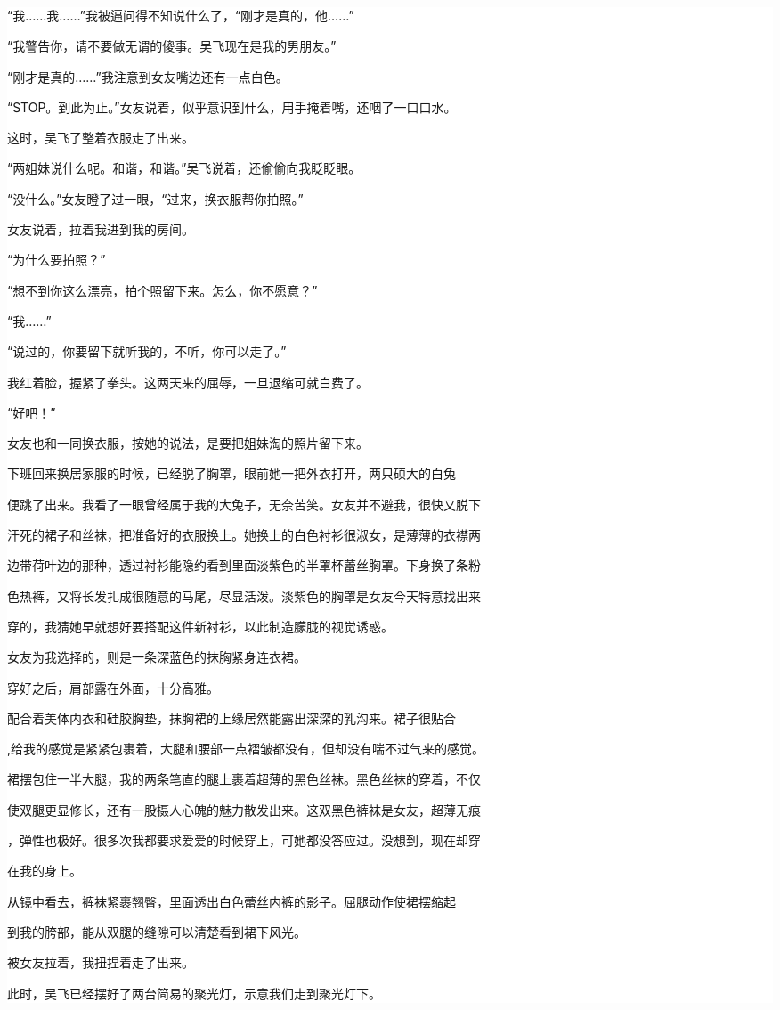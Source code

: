 “我……我……”我被逼问得不知说什么了，“刚才是真的，他……”

“我警告你，请不要做无谓的傻事。吴飞现在是我的男朋友。”

“刚才是真的……”我注意到女友嘴边还有一点白色。

“STOP。到此为止。”女友说着，似乎意识到什么，用手掩着嘴，还咽了一口口水。

这时，吴飞了整着衣服走了出来。

“两姐妹说什么呢。和谐，和谐。”吴飞说着，还偷偷向我眨眨眼。

“没什么。”女友瞪了过一眼，“过来，换衣服帮你拍照。”

女友说着，拉着我进到我的房间。

“为什么要拍照？”

“想不到你这么漂亮，拍个照留下来。怎么，你不愿意？”

“我……”

“说过的，你要留下就听我的，不听，你可以走了。”

我红着脸，握紧了拳头。这两天来的屈辱，一旦退缩可就白费了。

“好吧！”

女友也和一同换衣服，按她的说法，是要把姐妹淘的照片留下来。

下班回来换居家服的时候，已经脱了胸罩，眼前她一把外衣打开，两只硕大的白兔

便跳了出来。我看了一眼曾经属于我的大兔子，无奈苦笑。女友并不避我，很快又脱下

汗死的裙子和丝袜，把准备好的衣服换上。她换上的白色衬衫很淑女，是薄薄的衣襟两

边带荷叶边的那种，透过衬衫能隐约看到里面淡紫色的半罩杯蕾丝胸罩。下身换了条粉

色热裤，又将长发扎成很随意的马尾，尽显活泼。淡紫色的胸罩是女友今天特意找出来

穿的，我猜她早就想好要搭配这件新衬衫，以此制造朦胧的视觉诱惑。

女友为我选择的，则是一条深蓝色的抹胸紧身连衣裙。

穿好之后，肩部露在外面，十分高雅。

配合着美体内衣和硅胶胸垫，抹胸裙的上缘居然能露出深深的乳沟来。裙子很贴合

,给我的感觉是紧紧包裹着，大腿和腰部一点褶皱都没有，但却没有喘不过气来的感觉。

裙摆包住一半大腿，我的两条笔直的腿上裹着超薄的黑色丝袜。黑色丝袜的穿着，不仅

使双腿更显修长，还有一股摄人心魄的魅力散发出来。这双黑色裤袜是女友，超薄无痕

，弹性也极好。很多次我都要求爱爱的时候穿上，可她都没答应过。没想到，现在却穿

在我的身上。

从镜中看去，裤袜紧裹翘臀，里面透出白色蕾丝内裤的影子。屈腿动作使裙摆缩起

到我的胯部，能从双腿的缝隙可以清楚看到裙下风光。

被女友拉着，我扭捏着走了出来。

此时，吴飞已经摆好了两台简易的聚光灯，示意我们走到聚光灯下。
